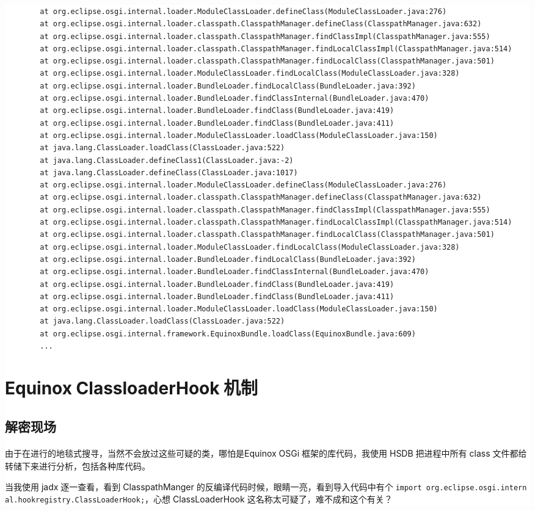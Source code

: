 ```
        at org.eclipse.osgi.internal.loader.ModuleClassLoader.defineClass(ModuleClassLoader.java:276)
        at org.eclipse.osgi.internal.loader.classpath.ClasspathManager.defineClass(ClasspathManager.java:632)
        at org.eclipse.osgi.internal.loader.classpath.ClasspathManager.findClassImpl(ClasspathManager.java:555)
        at org.eclipse.osgi.internal.loader.classpath.ClasspathManager.findLocalClassImpl(ClasspathManager.java:514)
        at org.eclipse.osgi.internal.loader.classpath.ClasspathManager.findLocalClass(ClasspathManager.java:501)
        at org.eclipse.osgi.internal.loader.ModuleClassLoader.findLocalClass(ModuleClassLoader.java:328)
        at org.eclipse.osgi.internal.loader.BundleLoader.findLocalClass(BundleLoader.java:392)
        at org.eclipse.osgi.internal.loader.BundleLoader.findClassInternal(BundleLoader.java:470)
        at org.eclipse.osgi.internal.loader.BundleLoader.findClass(BundleLoader.java:419)
        at org.eclipse.osgi.internal.loader.BundleLoader.findClass(BundleLoader.java:411)
        at org.eclipse.osgi.internal.loader.ModuleClassLoader.loadClass(ModuleClassLoader.java:150)
        at java.lang.ClassLoader.loadClass(ClassLoader.java:522)
        at java.lang.ClassLoader.defineClass1(ClassLoader.java:-2)
        at java.lang.ClassLoader.defineClass(ClassLoader.java:1017)
        at org.eclipse.osgi.internal.loader.ModuleClassLoader.defineClass(ModuleClassLoader.java:276)
        at org.eclipse.osgi.internal.loader.classpath.ClasspathManager.defineClass(ClasspathManager.java:632)
        at org.eclipse.osgi.internal.loader.classpath.ClasspathManager.findClassImpl(ClasspathManager.java:555)
        at org.eclipse.osgi.internal.loader.classpath.ClasspathManager.findLocalClassImpl(ClasspathManager.java:514)
        at org.eclipse.osgi.internal.loader.classpath.ClasspathManager.findLocalClass(ClasspathManager.java:501)
        at org.eclipse.osgi.internal.loader.ModuleClassLoader.findLocalClass(ModuleClassLoader.java:328)
        at org.eclipse.osgi.internal.loader.BundleLoader.findLocalClass(BundleLoader.java:392)
        at org.eclipse.osgi.internal.loader.BundleLoader.findClassInternal(BundleLoader.java:470)
        at org.eclipse.osgi.internal.loader.BundleLoader.findClass(BundleLoader.java:419)
        at org.eclipse.osgi.internal.loader.BundleLoader.findClass(BundleLoader.java:411)
        at org.eclipse.osgi.internal.loader.ModuleClassLoader.loadClass(ModuleClassLoader.java:150)
        at java.lang.ClassLoader.loadClass(ClassLoader.java:522)
        at org.eclipse.osgi.internal.framework.EquinoxBundle.loadClass(EquinoxBundle.java:609)
		...
```

# Equinox ClassloaderHook 机制

## 解密现场

由于在进行的地毯式搜寻，当然不会放过这些可疑的类，哪怕是Equinox OSGi 框架的库代码，我使用 HSDB 把进程中所有 class 文件都给转储下来进行分析，包括各种库代码。

当我使用 jadx 逐一查看，看到 ClasspathManger 的反编译代码时候，眼睛一亮，看到导入代码中有个 `import org.eclipse.osgi.internal.hookregistry.ClassLoaderHook;`，心想 ClassLoaderHook 这名称太可疑了，难不成和这个有关？
